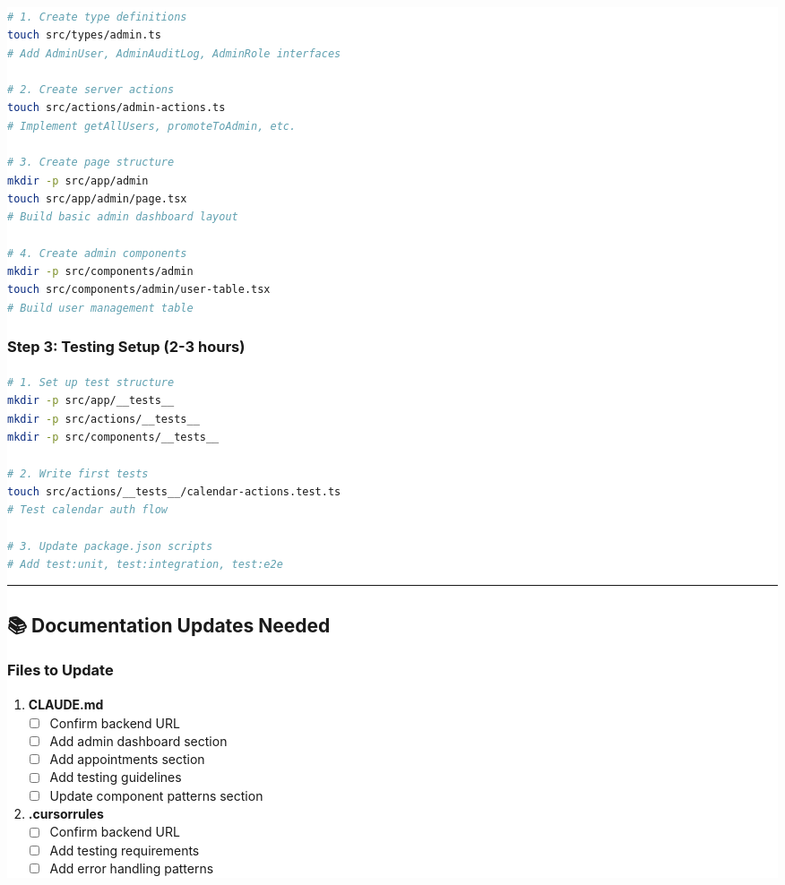 ```bash
# 1. Create type definitions
touch src/types/admin.ts
# Add AdminUser, AdminAuditLog, AdminRole interfaces

# 2. Create server actions
touch src/actions/admin-actions.ts
# Implement getAllUsers, promoteToAdmin, etc.

# 3. Create page structure
mkdir -p src/app/admin
touch src/app/admin/page.tsx
# Build basic admin dashboard layout

# 4. Create admin components
mkdir -p src/components/admin
touch src/components/admin/user-table.tsx
# Build user management table
```

### Step 3: Testing Setup (2-3 hours)

```bash
# 1. Set up test structure
mkdir -p src/app/__tests__
mkdir -p src/actions/__tests__
mkdir -p src/components/__tests__

# 2. Write first tests
touch src/actions/__tests__/calendar-actions.test.ts
# Test calendar auth flow

# 3. Update package.json scripts
# Add test:unit, test:integration, test:e2e
```

---

## 📚 Documentation Updates Needed

### Files to Update

1. **CLAUDE.md**
   - [ ] Confirm backend URL
   - [ ] Add admin dashboard section
   - [ ] Add appointments section
   - [ ] Add testing guidelines
   - [ ] Update component patterns section

2. **.cursorrules**
   - [ ] Confirm backend URL
   - [ ] Add testing requirements
   - [ ] Add error handling patterns
